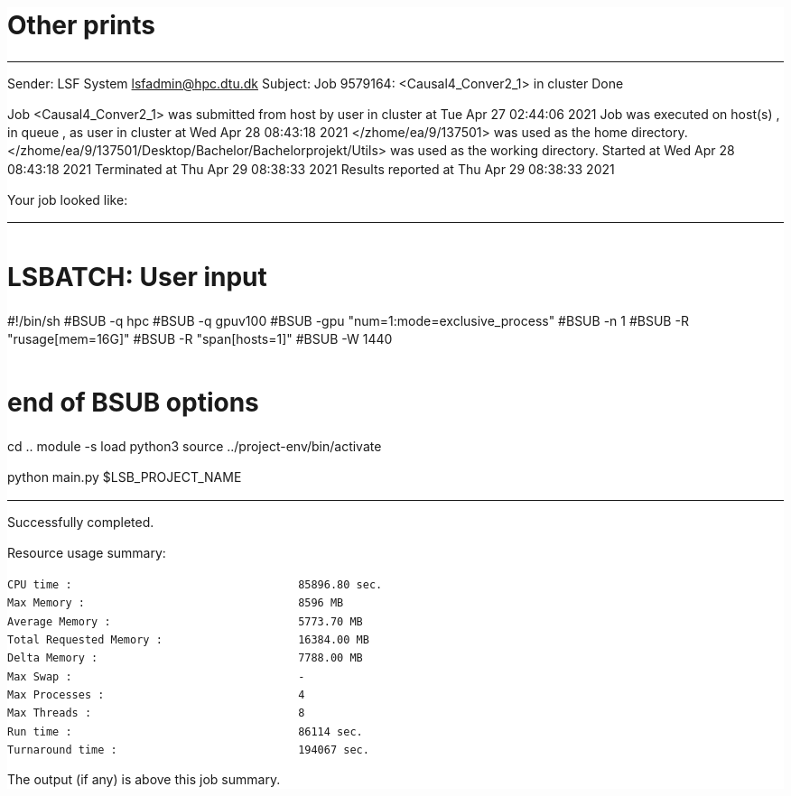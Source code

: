 
# Other prints


------------------------------------------------------------
Sender: LSF System <lsfadmin@hpc.dtu.dk>
Subject: Job 9579164: <Causal4_Conver2_1> in cluster <dcc> Done

Job <Causal4_Conver2_1> was submitted from host <gbarlogin1> by user <s183914> in cluster <dcc> at Tue Apr 27 02:44:06 2021
Job was executed on host(s) <n-62-11-15>, in queue <gpuv100>, as user <s183914> in cluster <dcc> at Wed Apr 28 08:43:18 2021
</zhome/ea/9/137501> was used as the home directory.
</zhome/ea/9/137501/Desktop/Bachelor/Bachelorprojekt/Utils> was used as the working directory.
Started at Wed Apr 28 08:43:18 2021
Terminated at Thu Apr 29 08:38:33 2021
Results reported at Thu Apr 29 08:38:33 2021

Your job looked like:

------------------------------------------------------------
# LSBATCH: User input
#!/bin/sh
#BSUB -q hpc
#BSUB -q gpuv100
#BSUB -gpu "num=1:mode=exclusive_process"
#BSUB -n 1
#BSUB -R "rusage[mem=16G]"
#BSUB -R "span[hosts=1]"
#BSUB -W 1440
# end of BSUB options
cd ..
module -s load python3
source ../project-env/bin/activate

python main.py $LSB_PROJECT_NAME


------------------------------------------------------------

Successfully completed.

Resource usage summary:

    CPU time :                                   85896.80 sec.
    Max Memory :                                 8596 MB
    Average Memory :                             5773.70 MB
    Total Requested Memory :                     16384.00 MB
    Delta Memory :                               7788.00 MB
    Max Swap :                                   -
    Max Processes :                              4
    Max Threads :                                8
    Run time :                                   86114 sec.
    Turnaround time :                            194067 sec.

The output (if any) is above this job summary.

